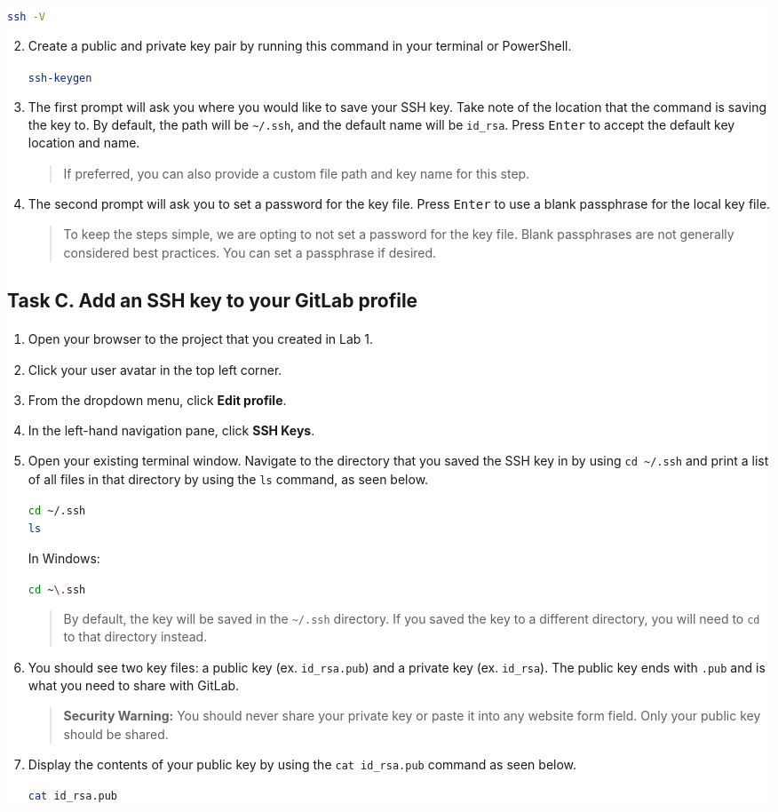    ```bash
   ssh -V
   ```

2. Create a public and private key pair by running this command in your terminal or PowerShell.

   ```bash
   ssh-keygen
   ```

3. The first prompt will ask you where you would like to save your SSH key. Take note of the location that the command is saving the key to. By default, the path will be `~/.ssh`, and the default name will be `id_rsa`. Press <kbd>Enter</kbd> to accept the default key location and name.

   > If preferred, you can also provide a custom file path and key name for this step.

4. The second prompt will ask you to set a password for the key file. Press <kbd>Enter</kbd> to use a blank passphrase for the local key file.

   > To keep the steps simple, we are opting to not set a password for the key file. Blank passphrases are not generally considered best practices. You can set a passphrase if desired.

## Task C. Add an SSH key to your GitLab profile

1. Open your browser to the project that you created in Lab 1.

1. Click your user avatar in the top left corner.

1. From the dropdown menu, click **Edit profile**.

1. In the left-hand navigation pane, click **SSH Keys**.

1. Open your existing terminal window. Navigate to the directory that you saved the SSH key in by using `cd ~/.ssh` and print a list of all files in that directory by using the `ls` command, as seen below.

   ```bash
   cd ~/.ssh
   ls
   ```

   In Windows:

   ```bash
   cd ~\.ssh
   ```

   > By default, the key will be saved in the `~/.ssh` directory. If you saved the key to a different directory, you will need to `cd` to that directory instead.

1. You should see two key files: a public key (ex. `id_rsa.pub`) and a private key (ex. `id_rsa`). The public key ends with `.pub` and is what you need to share with GitLab.

   > **Security Warning:** You should never share your private key or paste it into any website form field. Only your public key should be shared.

1. Display the contents of your public key by using the `cat id_rsa.pub` command as seen below.

   ```bash
   cat id_rsa.pub
   ```
